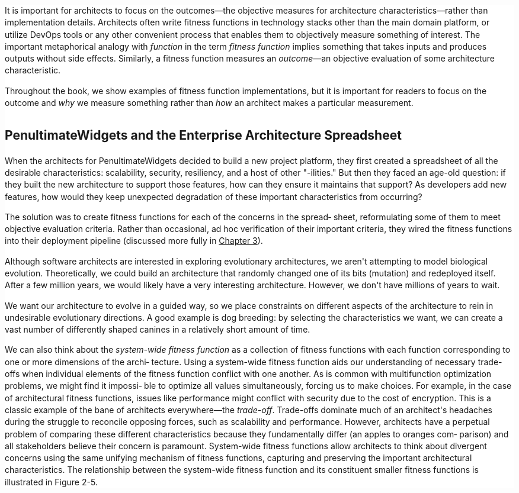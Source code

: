 It is important for architects to focus on the outcomes—the objective measures for architecture characteristics—rather than implementation details. Architects often write fitness functions in technology stacks other than the main domain platform, or utilize DevOps tools or any other convenient process that enables them to objectively measure something of interest. The important metaphorical analogy with *function* in the term *fitness function* implies something that takes inputs and produces outputs without side effects. Similarly, a fitness function measures an *outcome*—an objective evaluation of some architecture characteristic.

Throughout the book, we show examples of fitness function implementations, but it is important for readers to focus on the outcome and *why* we measure something rather than *how* an architect makes a particular measurement.

## **PenultimateWidgets and the Enterprise Architecture Spreadsheet**

When the architects for PenultimateWidgets decided to build a new project platform, they first created a spreadsheet of all the desirable characteristics: scalability, security, resiliency, and a host of other "-ilities." But then they faced an age-old question: if they built the new architecture to support those features, how can they ensure it maintains that support? As developers add new features, how would they keep unexpected degradation of these important characteristics from occurring?

The solution was to create fitness functions for each of the concerns in the spread‐ sheet, reformulating some of them to meet objective evaluation criteria. Rather than occasional, ad hoc verification of their important criteria, they wired the fitness functions into their deployment pipeline (discussed more fully in [Chapter 3](#page-50-0)).

Although software architects are interested in exploring evolutionary architectures, we aren't attempting to model biological evolution. Theoretically, we could build an architecture that randomly changed one of its bits (mutation) and redeployed itself. After a few million years, we would likely have a very interesting architecture. However, we don't have millions of years to wait.

We want our architecture to evolve in a guided way, so we place constraints on different aspects of the architecture to rein in undesirable evolutionary directions. A good example is dog breeding: by selecting the characteristics we want, we can create a vast number of differently shaped canines in a relatively short amount of time.

<span id="page-48-0"></span>We can also think about the *system-wide fitness function* as a collection of fitness functions with each function corresponding to one or more dimensions of the archi‐ tecture. Using a system-wide fitness function aids our understanding of necessary trade-offs when individual elements of the fitness function conflict with one another. As is common with multifunction optimization problems, we might find it impossi‐ ble to optimize all values simultaneously, forcing us to make choices. For example, in the case of architectural fitness functions, issues like performance might conflict with security due to the cost of encryption. This is a classic example of the bane of architects everywhere—the *trade-off*. Trade-offs dominate much of an architect's headaches during the struggle to reconcile opposing forces, such as scalability and performance. However, architects have a perpetual problem of comparing these different characteristics because they fundamentally differ (an apples to oranges com‐ parison) and all stakeholders believe their concern is paramount. System-wide fitness functions allow architects to think about divergent concerns using the same unifying mechanism of fitness functions, capturing and preserving the important architectural characteristics. The relationship between the system-wide fitness function and its constituent smaller fitness functions is illustrated in Figure 2-5.
